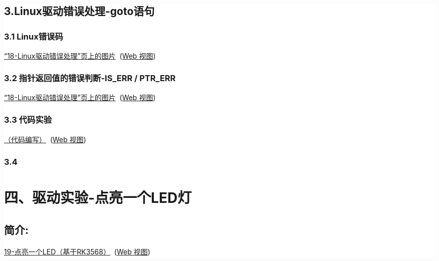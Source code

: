 ## 3.Linux驱动错误处理-goto语句
### 3.1 Linux错误码
[“18-Linux驱动错误处理”页上的图片](onenote:https://d.docs.live.net/52D4B76BB0FFCF51/Documents/\(RK3568\)Linux驱动开发/第二期_字符设备基础.one#18-Linux驱动错误处理&section-id={6884B65C-1566-4D91-888F-B6B0A75BF2AA}&page-id={C1343091-C0B8-4AA7-BB12-D86846C048EC}&object-id={25B72A58-4243-4359-B3CE-B8B020D37363}&2D)  ([Web 视图](https://onedrive.live.com/view.aspx?resid=52D4B76BB0FFCF51%21se8c325913f784bf694d429e5ee2ab2be&id=documents&wd=target%28%E7%AC%AC%E4%BA%8C%E6%9C%9F_%E5%AD%97%E7%AC%A6%E8%AE%BE%E5%A4%87%E5%9F%BA%E7%A1%80.one%7C6884B65C-1566-4D91-888F-B6B0A75BF2AA%2F18-Linux%E9%A9%B1%E5%8A%A8%E9%94%99%E8%AF%AF%E5%A4%84%E7%90%86%7CC1343091-C0B8-4AA7-BB12-D86846C048EC%2F%29&wdpartid=%7b405B7C0E-4C4A-4796-8EBC-F160468E140E%7d%7b1%7d&wdsectionfileid=52D4B76BB0FFCF51!s8d412ca600d24139b11cd4565fd2e547))

### 3.2 指针返回值的错误判断-IS_ERR / PTR_ERR
[“18-Linux驱动错误处理”页上的图片](onenote:https://d.docs.live.net/52D4B76BB0FFCF51/Documents/\(RK3568\)Linux驱动开发/第二期_字符设备基础.one#18-Linux驱动错误处理&section-id={6884B65C-1566-4D91-888F-B6B0A75BF2AA}&page-id={C1343091-C0B8-4AA7-BB12-D86846C048EC}&object-id={25B72A58-4243-4359-B3CE-B8B020D37363}&37)  ([Web 视图](https://onedrive.live.com/view.aspx?resid=52D4B76BB0FFCF51%21se8c325913f784bf694d429e5ee2ab2be&id=documents&wd=target%28%E7%AC%AC%E4%BA%8C%E6%9C%9F_%E5%AD%97%E7%AC%A6%E8%AE%BE%E5%A4%87%E5%9F%BA%E7%A1%80.one%7C6884B65C-1566-4D91-888F-B6B0A75BF2AA%2F18-Linux%E9%A9%B1%E5%8A%A8%E9%94%99%E8%AF%AF%E5%A4%84%E7%90%86%7CC1343091-C0B8-4AA7-BB12-D86846C048EC%2F%29&wdpartid=%7b405B7C0E-4C4A-4796-8EBC-F160468E140E%7d%7b1%7d&wdsectionfileid=52D4B76BB0FFCF51!s8d412ca600d24139b11cd4565fd2e547))



### 3.3 代码实验
[（代码编写）](onenote:https://d.docs.live.net/52D4B76BB0FFCF51/Documents/\(RK3568\)Linux驱动开发/第二期_字符设备基础.one#（代码编写）&section-id={6884B65C-1566-4D91-888F-B6B0A75BF2AA}&page-id={0499AA6B-2951-4161-A511-9700F3E5E30B}&end)  ([Web 视图](https://onedrive.live.com/view.aspx?resid=52D4B76BB0FFCF51%21se8c325913f784bf694d429e5ee2ab2be&id=documents&wd=target%28%E7%AC%AC%E4%BA%8C%E6%9C%9F_%E5%AD%97%E7%AC%A6%E8%AE%BE%E5%A4%87%E5%9F%BA%E7%A1%80.one%7C6884B65C-1566-4D91-888F-B6B0A75BF2AA%2F%EF%BC%88%E4%BB%A3%E7%A0%81%E7%BC%96%E5%86%99%EF%BC%89%7C0499AA6B-2951-4161-A511-9700F3E5E30B%2F%29&wdpartid=%7bB4876C14-0C49-04B7-1131-E8259C9BD12E%7d%7b1%7d&wdsectionfileid=52D4B76BB0FFCF51!s8d412ca600d24139b11cd4565fd2e547))

### 3.4 





# 四、驱动实验-点亮一个LED灯
## 简介:
[19-点亮一个LED（基于RK3568）](onenote:https://d.docs.live.net/52d4b76bb0ffcf51/Documents/\(RK3568\)Linux驱动开发/第二期_字符设备基础.one#19-点亮一个LED（基于RK3568）&section-id={6884B65C-1566-4D91-888F-B6B0A75BF2AA}&page-id={4A374F1E-70E3-41E2-869D-C524C849647F}&end)  ([Web 视图](https://onedrive.live.com/view.aspx?resid=52D4B76BB0FFCF51%21se8c325913f784bf694d429e5ee2ab2be&id=documents&wd=target%28%E7%AC%AC%E4%BA%8C%E6%9C%9F_%E5%AD%97%E7%AC%A6%E8%AE%BE%E5%A4%87%E5%9F%BA%E7%A1%80.one%7C6884B65C-1566-4D91-888F-B6B0A75BF2AA%2F19-%E7%82%B9%E4%BA%AE%E4%B8%80%E4%B8%AALED%EF%BC%88%E5%9F%BA%E4%BA%8ERK3568%EF%BC%89%7C4A374F1E-70E3-41E2-869D-C524C849647F%2F%29&wdpartid=%7b2A2D0CEC-D87C-4137-8BB5-214A58BA7E30%7d%7b1%7d&wdsectionfileid=52D4B76BB0FFCF51!s8d412ca600d24139b11cd4565fd2e547))
